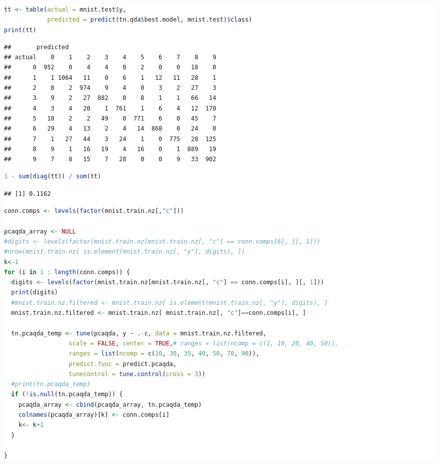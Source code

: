 ```r
tt <- table(actual = mnist.test$y,
            predicted = predict(tn.qda$best.model, mnist.test)$class)
print(tt)
```

```
##       predicted
## actual    0    1    2    3    4    5    6    7    8    9
##      0  952    0    4    4    0    2    0    0   18    0
##      1    1 1064   11    0    6    1   12   11   28    1
##      2    8    2  974    9    4    0    3    2   27    3
##      3    9    2   27  882    0    8    1    1   66   14
##      4    3    4   20    1  761    1    6    4   12  170
##      5   10    2    2   49    0  771    6    0   45    7
##      6   29    4   13    2    4   14  868    0   24    0
##      7    1   27   44    3   24    1    0  775   28  125
##      8    9    1   16   19    4   16    0    1  889   19
##      9    7    8   15    7   28    0    0    9   33  902
```

```r
1 - sum(diag(tt)) / sum(tt)
```

```
## [1] 0.1162
```

```r
conn.comps <- levels(factor(mnist.train.nz[,"c"]))

pcaqda_array <- NULL
#digits <- levels(factor(mnist.train.nz[mnist.train.nz[, "c"] == conn.comps[6], ][, 1]))
#nrow(mnist.train.nz[ is.element(mnist.train.nz[, "y"], digits), ])
k<-1
for (i in 1 : length(conn.comps)) {
  digits <- levels(factor(mnist.train.nz[mnist.train.nz[, "c"] == conn.comps[i], ][, 1]))
  print(digits)
  #mnist.train.nz.filtered <- mnist.train.nz[ is.element(mnist.train.nz[, "y"], digits), ]
  mnist.train.nz.filtered <- mnist.train.nz[ mnist.train.nz[, "c"]==conn.comps[i], ]
  
  tn.pcaqda_temp <- tune(pcaqda, y ~ .-c, data = mnist.train.nz.filtered,
                  scale = FALSE, center = TRUE,# ranges = list(ncomp = c(1, 10, 20, 40, 50)),
                  ranges = list(ncomp = c(10, 30, 35, 40, 50, 70, 90)),
                  predict.func = predict.pcaqda,
                  tunecontrol = tune.control(cross = 3))
  #print(tn.pcaqda_temp)
  if (!is.null(tn.pcaqda_temp)) {
    pcaqda_array <- cbind(pcaqda_array, tn.pcaqda_temp)
    colnames(pcaqda_array)[k] <- conn.comps[i]
    k<- k+1
  }

}
```
